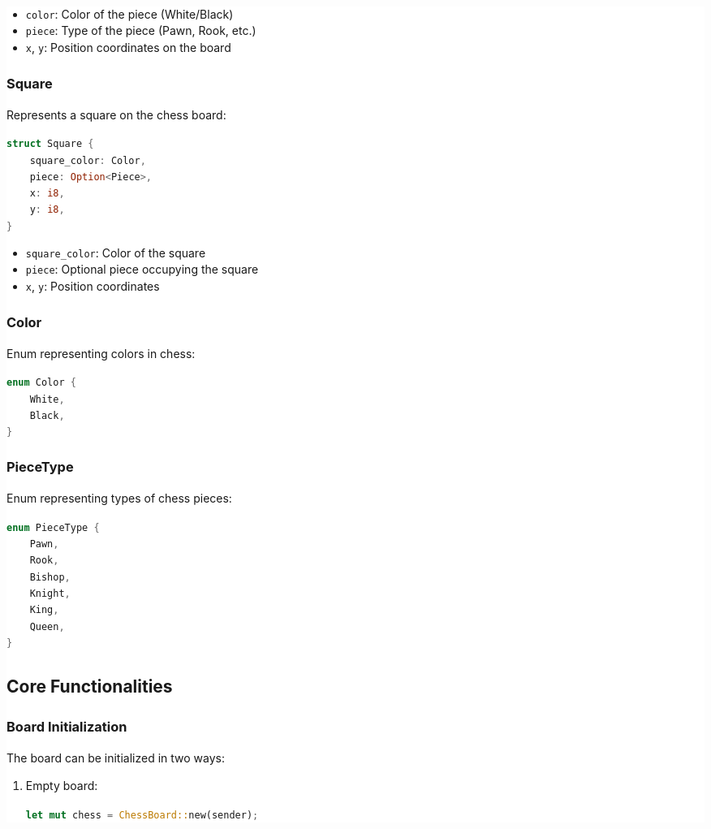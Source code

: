 - `color`: Color of the piece (White/Black)
- `piece`: Type of the piece (Pawn, Rook, etc.)
- `x`, `y`: Position coordinates on the board

### Square

Represents a square on the chess board:

```rust
struct Square {
    square_color: Color,
    piece: Option<Piece>,
    x: i8,
    y: i8,
}
```

- `square_color`: Color of the square
- `piece`: Optional piece occupying the square
- `x`, `y`: Position coordinates

### Color

Enum representing colors in chess:

```rust
enum Color {
    White,
    Black,
}
```

### PieceType

Enum representing types of chess pieces:

```rust
enum PieceType {
    Pawn,
    Rook,
    Bishop,
    Knight,
    King,
    Queen,
}
```

## Core Functionalities

### Board Initialization

The board can be initialized in two ways:

1. Empty board:
   ```rust
   let mut chess = ChessBoard::new(sender);
   ```
